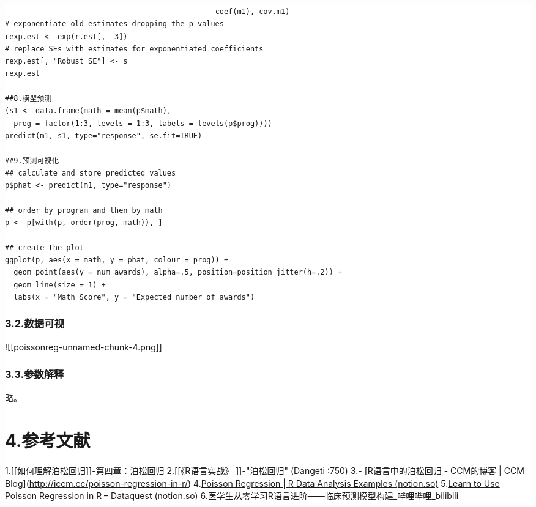 ```
                                                coef(m1), cov.m1)
# exponentiate old estimates dropping the p values
rexp.est <- exp(r.est[, -3])
# replace SEs with estimates for exponentiated coefficients
rexp.est[, "Robust SE"] <- s
rexp.est

##8.模型预测
(s1 <- data.frame(math = mean(p$math),
  prog = factor(1:3, levels = 1:3, labels = levels(p$prog))))
predict(m1, s1, type="response", se.fit=TRUE)

##9.预测可视化
## calculate and store predicted values
p$phat <- predict(m1, type="response")

## order by program and then by math
p <- p[with(p, order(prog, math)), ]

## create the plot
ggplot(p, aes(x = math, y = phat, colour = prog)) +
  geom_point(aes(y = num_awards), alpha=.5, position=position_jitter(h=.2)) +
  geom_line(size = 1) +
  labs(x = "Math Score", y = "Expected number of awards")

```
### 3.2.数据可视
![[poissonreg-unnamed-chunk-4.png]]

### 3.3.参数解释
略。

# 4.参考文献
1.[[如何理解泊松回归]]-第四章：泊松回归
2.[[《R语言实战》 ]]-"泊松回归" ([Dangeti :750](zotero://open-pdf/library/items/6IWG6J5Z?page=313))
3.-   \[R语言中的泊松回归 - CCM的博客 | CCM Blog\](http://iccm.cc/poisson-regression-in-r/) 
4.[Poisson Regression | R Data Analysis Examples (notion.so)](https://www.notion.so/Poisson-Regression-R-Data-Analysis-Examples-894192133595478896cc0393604ef3dd)
5.[Learn to Use Poisson Regression in R – Dataquest (notion.so)](https://www.notion.so/Learn-to-Use-Poisson-Regression-in-R-Dataquest-ff9d098b1f6a4f28819957010120a953)
6.[医学生从零学习R语言进阶——临床预测模型构建\_哔哩哔哩\_bilibili](https://www.bilibili.com/video/BV1Kp4y1h7ZM?p=3)
